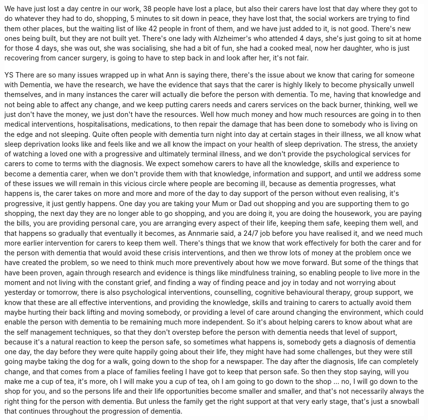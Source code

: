 We have just lost a day centre in our work, 38 people have lost a place, but also their carers have lost that day where they got to do whatever they had to do, shopping, 5 minutes to sit down in peace, they have lost that, the social workers are trying to find them other places, but the waiting list of like 42 people in front of them, and we have just added to it, is not good. There's new ones being built, but they are not built yet. There's one lady with Alzheimer's who attended 4 days, she's just going to sit at home for those 4 days, she was out, she was socialising, she had a bit of fun, she had a cooked meal, now her daughter, who is just recovering from cancer surgery, is going to have to step back in and look after her, it's not fair.

YS There are so many issues wrapped up in what Ann is saying there, there's the issue about we know that caring for someone with Dementia, we have the research, we have the evidence that says that the carer is highly likely to become physically unwell themselves, and in many instances the carer will actually die before the person with dementia. To me, having that knowledge and not being able to affect any change, and we keep putting carers needs and carers services on the back burner, thinking, well we just don't have the money, we just don't have the resources. Well how much money and how much resources are going in to then medical interventions, hospitalisations, medications, to then repair the damage that has been done to somebody who is living on the edge and not sleeping. Quite often people with dementia turn night into day at certain stages in their illness, we all know what sleep deprivation looks like and feels like and we all know the impact on your health of sleep deprivation. The stress, the anxiety of watching a loved one with a progressive and ultimately terminal illness, and we don't provide the psychological services for carers to come to terms with the diagnosis. We expect somehow carers to have all the knowledge, skills and experience to become a dementia carer, when we don't provide them with that knowledge, information and support, and until we address some of these issues we will remain in this vicious circle where people are becoming ill, because as dementia progresses, what happens is, the carer takes on more and more and more of the day to day support of the person without even realising, it's progressive, it just gently happens. One day you are taking your Mum or Dad out shopping and you are supporting them to go shopping, the next day they are no longer able to go shopping, and you are doing it, you are doing the housework, you are paying the bills, you are providing personal care, you are arranging every aspect of their life, keeping them safe, keeping them well, and that happens so gradually that eventually it becomes, as Annmarie said, a 24/7 job before you have realised it, and we need much more earlier intervention for carers to keep them well. There's things that we know that work effectively for both the carer and for the person with dementia that would avoid these crisis interventions, and then we throw lots of money at the problem once we have created the problem, so we need to think much more preventively about how we move forward. But some of the things that have been proven, again through research and evidence is things like mindfulness training, so enabling people to live more in the moment and not living with the constant grief, and finding a way of finding peace and joy in today and not worrying about yesterday or tomorrow, there is also psychological interventions, counselling, cognitive behavioural therapy, group support, we know that these are all effective interventions, and providing the knowledge, skills and training to carers to actually avoid them maybe hurting their back lifting and moving somebody, or providing a level of care around changing the environment, which could enable the person with dementia to be remaining much more independent. So it's about helping carers to know about what are the self management techniques, so that they don't overstep before the person with dementia needs that level of support, because it's a natural reaction to keep the person safe, so sometimes what happens is, somebody gets a diagnosis of dementia one day, the day before they were quite happily going about their life, they might have had some challenges, but they were still going maybe taking the dog for a walk, going down to the shop for a newspaper. The day after the diagnosis, life can completely change, and that comes from a place of families feeling I have got to keep that person safe. So then they stop saying, will you make me a cup of tea, it's more, oh I will make you a cup of tea, oh I am going to go down to the shop ... no, I will go down to the shop for you, and so the persons life and their life opportunities become smaller and smaller, and that's not necessarily always the right thing for the person with dementia. But unless the family get the right support at that very early stage, that's just a snowball that continues throughout the progression of dementia.
